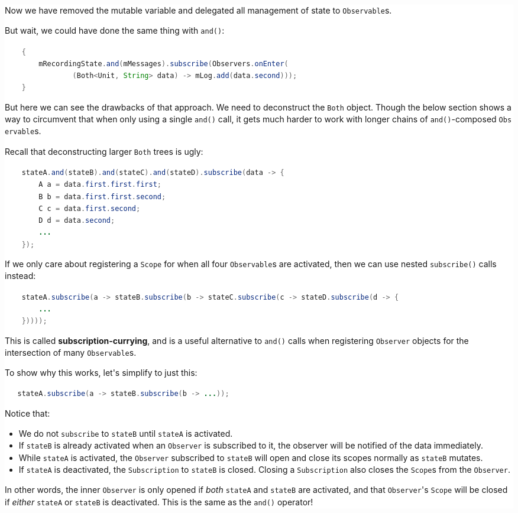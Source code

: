 Now we have removed the mutable variable and delegated all management of state
to `Observable`s.

But wait, we could have done the same thing with `and()`:

```java
    {
        mRecordingState.and(mMessages).subscribe(Observers.onEnter(
                (Both<Unit, String> data) -> mLog.add(data.second)));
    }
```

But here we can see the drawbacks of that approach. We need to deconstruct the
`Both` object. Though the below section shows a way to circumvent that when only
using a single `and()` call, it gets much harder to work with longer chains of
`and()`-composed `Observable`s.

Recall that deconstructing larger `Both` trees is ugly:

```java
    stateA.and(stateB).and(stateC).and(stateD).subscribe(data -> {
        A a = data.first.first.first;
        B b = data.first.first.second;
        C c = data.first.second;
        D d = data.second;
        ...
    });
```

If we only care about registering a `Scope` for when all four `Observable`s are
activated, then we can use nested `subscribe()` calls instead:

```java
    stateA.subscribe(a -> stateB.subscribe(b -> stateC.subscribe(c -> stateD.subscribe(d -> {
        ...
    }))));
```

This is called **subscription-currying**, and is a useful alternative to `and()`
calls when registering `Observer` objects for the intersection of many
`Observable`s.

To show why this works, let's simplify to just this:

```java
   stateA.subscribe(a -> stateB.subscribe(b -> ...));
```

Notice that:

* We do not `subscribe` to `stateB` until `stateA` is activated.
* If `stateB` is already activated when an `Observer` is subscribed to it, the
  observer will be notified of the data immediately.
* While `stateA` is activated, the `Observer` subscribed to `stateB` will open
  and close its scopes normally as `stateB` mutates.
* If `stateA` is deactivated, the `Subscription` to `stateB` is closed. Closing
  a `Subscription` also closes the `Scope`s from the `Observer`.

In other words, the inner `Observer` is only opened if *both* `stateA` and
`stateB` are activated, and that `Observer`'s `Scope` will be closed if *either*
`stateA` or `stateB` is deactivated. This is the same as the `and()` operator!
